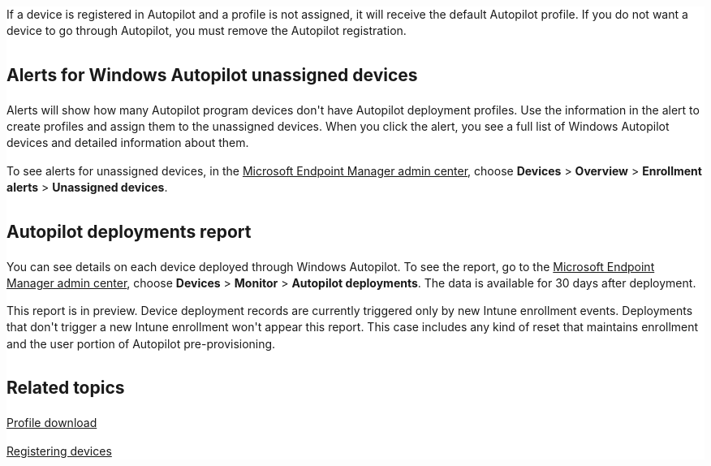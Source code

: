 If a device is registered in Autopilot and a profile is not assigned, it will receive the default Autopilot profile. If you do not want a device to go through Autopilot, you must remove the Autopilot registration.

## Alerts for Windows Autopilot unassigned devices


Alerts will show how many Autopilot program devices don't have Autopilot deployment profiles. Use the information in the alert to create profiles and assign them to the unassigned devices. When you click the alert, you see a full list of Windows Autopilot devices and detailed information about them.

To see alerts for unassigned devices, in the [Microsoft Endpoint Manager admin center](https://go.microsoft.com/fwlink/?linkid=2109431), choose **Devices** > **Overview** > **Enrollment alerts** > **Unassigned devices**.

## Autopilot deployments report

You can see details on each device deployed through Windows Autopilot.
To see the report, go to the [Microsoft Endpoint Manager admin center](https://go.microsoft.com/fwlink/?linkid=2109431), choose **Devices** > **Monitor** > **Autopilot deployments**.
The data is available for 30 days after deployment.

This report is in preview. Device deployment records are currently triggered only by new Intune enrollment events. Deployments that don't trigger a new Intune enrollment won't appear this report. This case includes any kind of reset that maintains enrollment and the user portion of Autopilot pre-provisioning.

## Related topics

[Profile download](troubleshooting.md#profile-download)

[Registering devices](add-devices.md)
